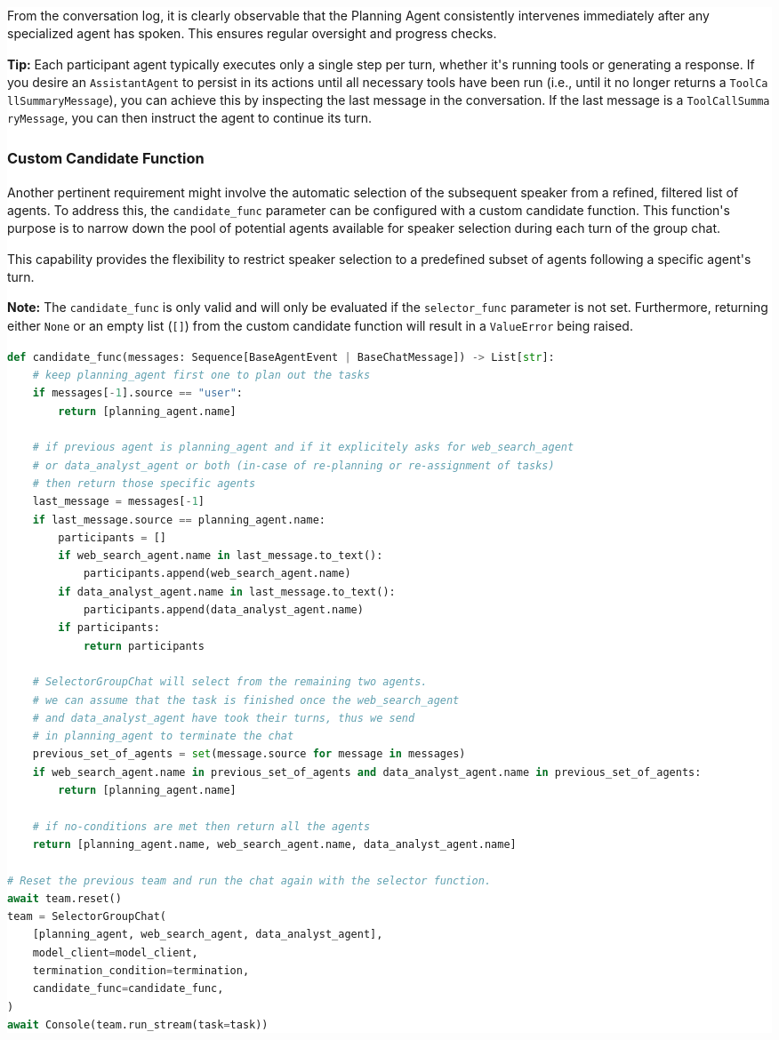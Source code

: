 
From the conversation log, it is clearly observable that the Planning Agent consistently intervenes immediately after any specialized agent has spoken. This ensures regular oversight and progress checks.

**Tip:** Each participant agent typically executes only a single step per turn, whether it's running tools or generating a response. If you desire an `AssistantAgent` to persist in its actions until all necessary tools have been run (i.e., until it no longer returns a `ToolCallSummaryMessage`), you can achieve this by inspecting the last message in the conversation. If the last message is a `ToolCallSummaryMessage`, you can then instruct the agent to continue its turn.

### Custom Candidate Function

Another pertinent requirement might involve the automatic selection of the subsequent speaker from a refined, filtered list of agents. To address this, the `candidate_func` parameter can be configured with a custom candidate function. This function's purpose is to narrow down the pool of potential agents available for speaker selection during each turn of the group chat.

This capability provides the flexibility to restrict speaker selection to a predefined subset of agents following a specific agent's turn.

**Note:** The `candidate_func` is only valid and will only be evaluated if the `selector_func` parameter is not set. Furthermore, returning either `None` or an empty list (`[]`) from the custom candidate function will result in a `ValueError` being raised.

```python
def candidate_func(messages: Sequence[BaseAgentEvent | BaseChatMessage]) -> List[str]:
    # keep planning_agent first one to plan out the tasks
    if messages[-1].source == "user":
        return [planning_agent.name]

    # if previous agent is planning_agent and if it explicitely asks for web_search_agent
    # or data_analyst_agent or both (in-case of re-planning or re-assignment of tasks)
    # then return those specific agents
    last_message = messages[-1]
    if last_message.source == planning_agent.name:
        participants = []
        if web_search_agent.name in last_message.to_text():
            participants.append(web_search_agent.name)
        if data_analyst_agent.name in last_message.to_text():
            participants.append(data_analyst_agent.name)
        if participants:
            return participants

    # SelectorGroupChat will select from the remaining two agents.
    # we can assume that the task is finished once the web_search_agent
    # and data_analyst_agent have took their turns, thus we send
    # in planning_agent to terminate the chat
    previous_set_of_agents = set(message.source for message in messages)
    if web_search_agent.name in previous_set_of_agents and data_analyst_agent.name in previous_set_of_agents:
        return [planning_agent.name]

    # if no-conditions are met then return all the agents
    return [planning_agent.name, web_search_agent.name, data_analyst_agent.name]

# Reset the previous team and run the chat again with the selector function.
await team.reset()
team = SelectorGroupChat(
    [planning_agent, web_search_agent, data_analyst_agent],
    model_client=model_client,
    termination_condition=termination,
    candidate_func=candidate_func,
)
await Console(team.run_stream(task=task))
```
